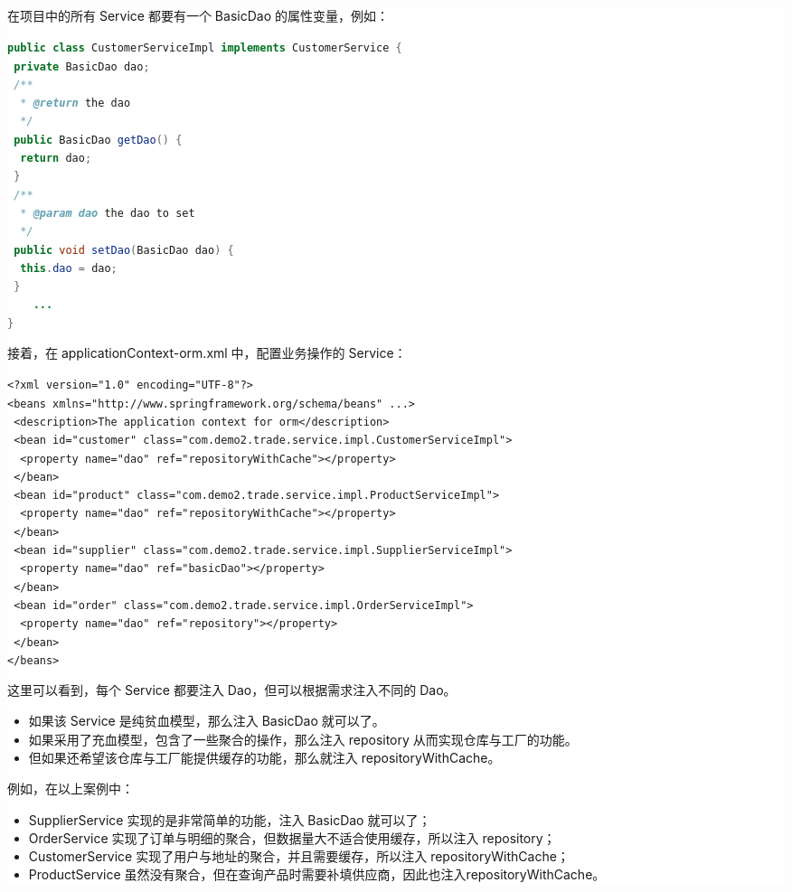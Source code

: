 在项目中的所有 Service 都要有一个 BasicDao 的属性变量，例如：

```java
public class CustomerServiceImpl implements CustomerService {
 private BasicDao dao;
 /**
  * @return the dao
  */
 public BasicDao getDao() {
  return dao;
 }
 /**
  * @param dao the dao to set
  */
 public void setDao(BasicDao dao) {
  this.dao = dao;
 }
    ...
}
```

接着，在 applicationContext-orm.xml 中，配置业务操作的 Service：

```plaintext
<?xml version="1.0" encoding="UTF-8"?>
<beans xmlns="http://www.springframework.org/schema/beans" ...>
 <description>The application context for orm</description>
 <bean id="customer" class="com.demo2.trade.service.impl.CustomerServiceImpl">
  <property name="dao" ref="repositoryWithCache"></property>
 </bean>
 <bean id="product" class="com.demo2.trade.service.impl.ProductServiceImpl">
  <property name="dao" ref="repositoryWithCache"></property>
 </bean>
 <bean id="supplier" class="com.demo2.trade.service.impl.SupplierServiceImpl">
  <property name="dao" ref="basicDao"></property>
 </bean>
 <bean id="order" class="com.demo2.trade.service.impl.OrderServiceImpl">
  <property name="dao" ref="repository"></property>
 </bean>
</beans>
```

这里可以看到，每个 Service 都要注入 Dao，但可以根据需求注入不同的 Dao。

- 如果该 Service 是纯贫血模型，那么注入 BasicDao 就可以了。
- 如果采用了充血模型，包含了一些聚合的操作，那么注入 repository 从而实现仓库与工厂的功能。
- 但如果还希望该仓库与工厂能提供缓存的功能，那么就注入 repositoryWithCache。

例如，在以上案例中：

- SupplierService 实现的是非常简单的功能，注入 BasicDao 就可以了；
- OrderService 实现了订单与明细的聚合，但数据量大不适合使用缓存，所以注入 repository；
- CustomerService 实现了用户与地址的聚合，并且需要缓存，所以注入 repositoryWithCache；
- ProductService 虽然没有聚合，但在查询产品时需要补填供应商，因此也注入repositoryWithCache。
